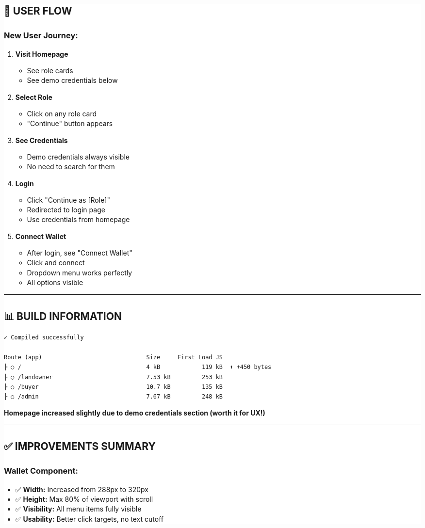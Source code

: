 
## 🎯 USER FLOW

### New User Journey:

1. **Visit Homepage**
   - See role cards
   - See demo credentials below

2. **Select Role**
   - Click on any role card
   - "Continue" button appears

3. **See Credentials**
   - Demo credentials always visible
   - No need to search for them

4. **Login**
   - Click "Continue as [Role]"
   - Redirected to login page
   - Use credentials from homepage

5. **Connect Wallet**
   - After login, see "Connect Wallet"
   - Click and connect
   - Dropdown menu works perfectly
   - All options visible

---

## 📊 BUILD INFORMATION

```
✓ Compiled successfully

Route (app)                              Size     First Load JS
├ ○ /                                    4 kB            119 kB  ⬆️ +450 bytes
├ ○ /landowner                           7.53 kB         253 kB
├ ○ /buyer                               10.7 kB         135 kB
├ ○ /admin                               7.67 kB         248 kB
```

**Homepage increased slightly due to demo credentials section (worth it for UX!)**

---

## ✅ IMPROVEMENTS SUMMARY

### Wallet Component:
- ✅ **Width:** Increased from 288px to 320px
- ✅ **Height:** Max 80% of viewport with scroll
- ✅ **Visibility:** All menu items fully visible
- ✅ **Usability:** Better click targets, no text cutoff
